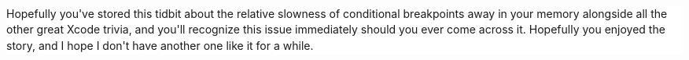 Hopefully you've stored this tidbit about the relative slowness of conditional breakpoints away in your memory alongside all the other great Xcode trivia, and you'll recognize this issue immediately should you ever come across it. Hopefully you enjoyed the story, and I hope I don't have another one like it for a while.
